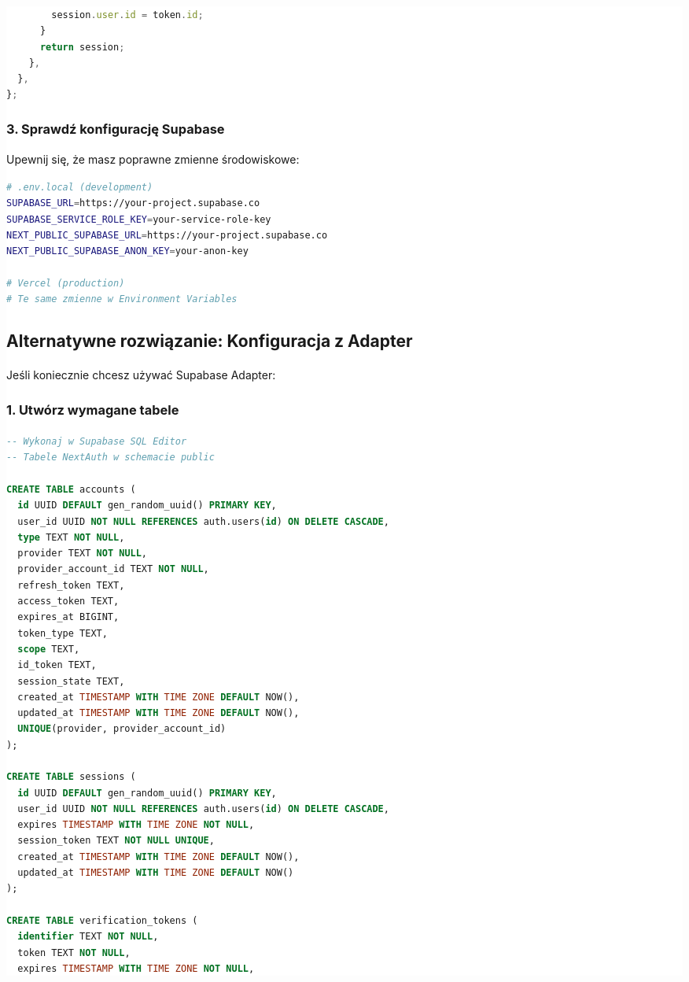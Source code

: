 ```javascript
        session.user.id = token.id;
      }
      return session;
    },
  },
};
```

### 3. Sprawdź konfigurację Supabase

Upewnij się, że masz poprawne zmienne środowiskowe:

```bash
# .env.local (development)
SUPABASE_URL=https://your-project.supabase.co
SUPABASE_SERVICE_ROLE_KEY=your-service-role-key
NEXT_PUBLIC_SUPABASE_URL=https://your-project.supabase.co
NEXT_PUBLIC_SUPABASE_ANON_KEY=your-anon-key

# Vercel (production)
# Te same zmienne w Environment Variables
```

## Alternatywne rozwiązanie: Konfiguracja z Adapter

Jeśli koniecznie chcesz używać Supabase Adapter:

### 1. Utwórz wymagane tabele

```sql
-- Wykonaj w Supabase SQL Editor
-- Tabele NextAuth w schemacie public

CREATE TABLE accounts (
  id UUID DEFAULT gen_random_uuid() PRIMARY KEY,
  user_id UUID NOT NULL REFERENCES auth.users(id) ON DELETE CASCADE,
  type TEXT NOT NULL,
  provider TEXT NOT NULL,
  provider_account_id TEXT NOT NULL,
  refresh_token TEXT,
  access_token TEXT,
  expires_at BIGINT,
  token_type TEXT,
  scope TEXT,
  id_token TEXT,
  session_state TEXT,
  created_at TIMESTAMP WITH TIME ZONE DEFAULT NOW(),
  updated_at TIMESTAMP WITH TIME ZONE DEFAULT NOW(),
  UNIQUE(provider, provider_account_id)
);

CREATE TABLE sessions (
  id UUID DEFAULT gen_random_uuid() PRIMARY KEY,
  user_id UUID NOT NULL REFERENCES auth.users(id) ON DELETE CASCADE,
  expires TIMESTAMP WITH TIME ZONE NOT NULL,
  session_token TEXT NOT NULL UNIQUE,
  created_at TIMESTAMP WITH TIME ZONE DEFAULT NOW(),
  updated_at TIMESTAMP WITH TIME ZONE DEFAULT NOW()
);

CREATE TABLE verification_tokens (
  identifier TEXT NOT NULL,
  token TEXT NOT NULL,
  expires TIMESTAMP WITH TIME ZONE NOT NULL,
```